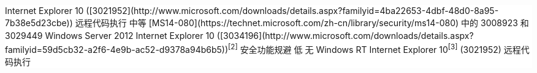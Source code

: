 </td>
<td style="border:1px solid black;">
Internet Explorer 10  
([3021952](http://www.microsoft.com/downloads/details.aspx?familyid=4ba22653-4dbf-48d0-8a95-7b38e5d23cbe))

</td>
<td style="border:1px solid black;">
远程代码执行

</td>
<td style="border:1px solid black;">
中等

</td>
<td style="border:1px solid black;">
[MS14-080](https://technet.microsoft.com/zh-cn/library/security/ms14-080) 中的 3008923 和 3029449

</td>
</tr>
<tr>
<td style="border:1px solid black;">
Windows Server 2012

</td>
<td style="border:1px solid black;">
Internet Explorer 10  
([3034196](http://www.microsoft.com/downloads/details.aspx?familyid=59d5cb32-a2f6-4e9b-ac52-d9378a94b6b5))<sup>[2]</sup>

</td>
<td style="border:1px solid black;">
安全功能规避

</td>
<td style="border:1px solid black;">
低

</td>
<td style="border:1px solid black;">
无

</td>
</tr>
<tr>
<td style="border:1px solid black;">
Windows RT

</td>
<td style="border:1px solid black;">
Internet Explorer 10<sup>[3]</sup>  
(3021952)

</td>
<td style="border:1px solid black;">
远程代码执行
